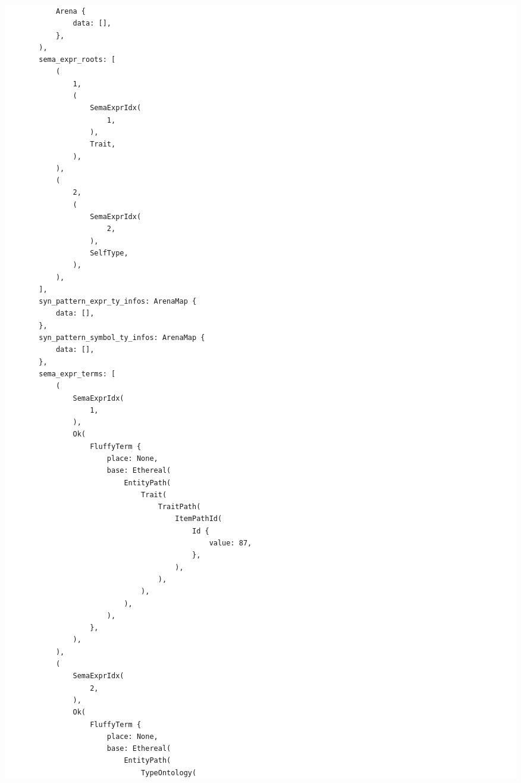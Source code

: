                 Arena {
                    data: [],
                },
            ),
            sema_expr_roots: [
                (
                    1,
                    (
                        SemaExprIdx(
                            1,
                        ),
                        Trait,
                    ),
                ),
                (
                    2,
                    (
                        SemaExprIdx(
                            2,
                        ),
                        SelfType,
                    ),
                ),
            ],
            syn_pattern_expr_ty_infos: ArenaMap {
                data: [],
            },
            syn_pattern_symbol_ty_infos: ArenaMap {
                data: [],
            },
            sema_expr_terms: [
                (
                    SemaExprIdx(
                        1,
                    ),
                    Ok(
                        FluffyTerm {
                            place: None,
                            base: Ethereal(
                                EntityPath(
                                    Trait(
                                        TraitPath(
                                            ItemPathId(
                                                Id {
                                                    value: 87,
                                                },
                                            ),
                                        ),
                                    ),
                                ),
                            ),
                        },
                    ),
                ),
                (
                    SemaExprIdx(
                        2,
                    ),
                    Ok(
                        FluffyTerm {
                            place: None,
                            base: Ethereal(
                                EntityPath(
                                    TypeOntology(